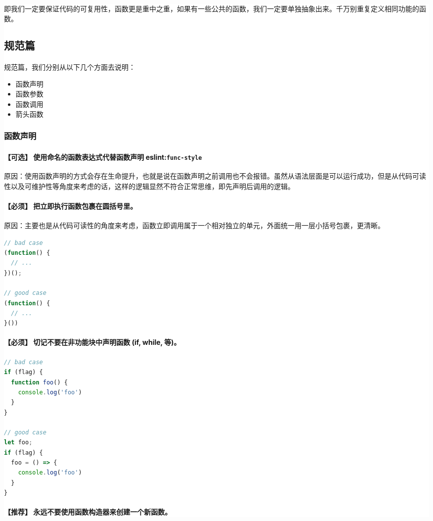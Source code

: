 即我们一定要保证代码的可复用性，函数更是重中之重，如果有一些公共的函数，我们一定要单独抽象出来。千万别重复定义相同功能的函数。

## 规范篇

规范篇，我们分别从以下几个方面去说明：

- 函数声明
- 函数参数
- 函数调用
- 箭头函数

### 函数声明

#### 【可选】 使用命名的函数表达式代替函数声明 eslint:`func-style`

原因：使用函数声明的方式会存在生命提升，也就是说在函数声明之前调用也不会报错。虽然从语法层面是可以运行成功，但是从代码可读性以及可维护性等角度来考虑的话，这样的逻辑显然不符合正常思维，即先声明后调用的逻辑。

#### 【必须】 把立即执行函数包裹在圆括号里。

原因：主要也是从代码可读性的角度来考虑，函数立即调用属于一个相对独立的单元，外面统一用一层小括号包裹，更清晰。

```js
// bad case
(function() {
  // ...
})();
​
// good case
(function() {
  // ...
}())
```

#### 【必须】 切记不要在非功能块中声明函数 (if, while, 等)。

```js
// bad case
if (flag) {
  function foo() {
    console.log('foo')
  }
}
​
// good case
let foo;
if (flag) {
  foo = () => {
    console.log('foo')
  }
}
```

#### 【推荐】 永远不要使用函数构造器来创建一个新函数。
